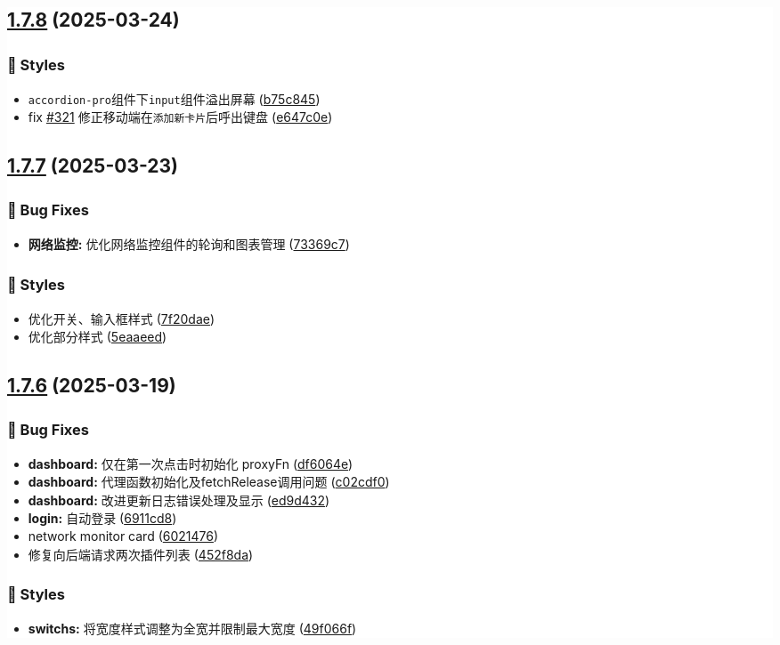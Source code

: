 ## [1.7.8](https://github.com/KarinJS/Karin/compare/web-v1.7.7...web-v1.7.8) (2025-03-24)


### 💄 Styles

* `accordion-pro`组件下`input`组件溢出屏幕 ([b75c845](https://github.com/KarinJS/Karin/commit/b75c84573acbbc29660bad55f7c026b58b55c25a))
* fix [#321](https://github.com/KarinJS/Karin/issues/321) 修正移动端在`添加新卡片`后呼出键盘 ([e647c0e](https://github.com/KarinJS/Karin/commit/e647c0ee6cf43f808a856848200238e02baf6c0c))

## [1.7.7](https://github.com/KarinJS/Karin/compare/web-v1.7.6...web-v1.7.7) (2025-03-23)


### 🐛 Bug Fixes

* **网络监控:** 优化网络监控组件的轮询和图表管理 ([73369c7](https://github.com/KarinJS/Karin/commit/73369c791c5c4b7a59e5c31ff6ec464523d490ac))


### 💄 Styles

* 优化开关、输入框样式 ([7f20dae](https://github.com/KarinJS/Karin/commit/7f20daee4676c98a72259c2ae54c6167aa4e8ca4))
* 优化部分样式 ([5eaaeed](https://github.com/KarinJS/Karin/commit/5eaaeed6722efdd9e282e9ab43b5f59c5975ab3f))

## [1.7.6](https://github.com/KarinJS/Karin/compare/web-v1.7.5...web-v1.7.6) (2025-03-19)


### 🐛 Bug Fixes

* **dashboard:** 仅在第一次点击时初始化 proxyFn ([df6064e](https://github.com/KarinJS/Karin/commit/df6064ee037f08c8d7c085dbbc900fd652ec5f85))
* **dashboard:** 代理函数初始化及fetchRelease调用问题 ([c02cdf0](https://github.com/KarinJS/Karin/commit/c02cdf0d8746b07c2aad320facf400f36a88b35c))
* **dashboard:** 改进更新日志错误处理及显示 ([ed9d432](https://github.com/KarinJS/Karin/commit/ed9d432564cf5b9d996a0d7691b6274eae0c00c9))
* **login:** 自动登录 ([6911cd8](https://github.com/KarinJS/Karin/commit/6911cd84ad56ef11c2e69695e8ef090617a57a1f))
* network monitor card ([6021476](https://github.com/KarinJS/Karin/commit/602147692e8a67a8cde34b8b9a35e785d39829f2))
* 修复向后端请求两次插件列表 ([452f8da](https://github.com/KarinJS/Karin/commit/452f8da0c2e688fdcb05cb478c6e1fac021a83ed))


### 💄 Styles

* **switchs:** 将宽度样式调整为全宽并限制最大宽度 ([49f066f](https://github.com/KarinJS/Karin/commit/49f066f1c1db818b28f460a9fd0217a4e0ce8206))
